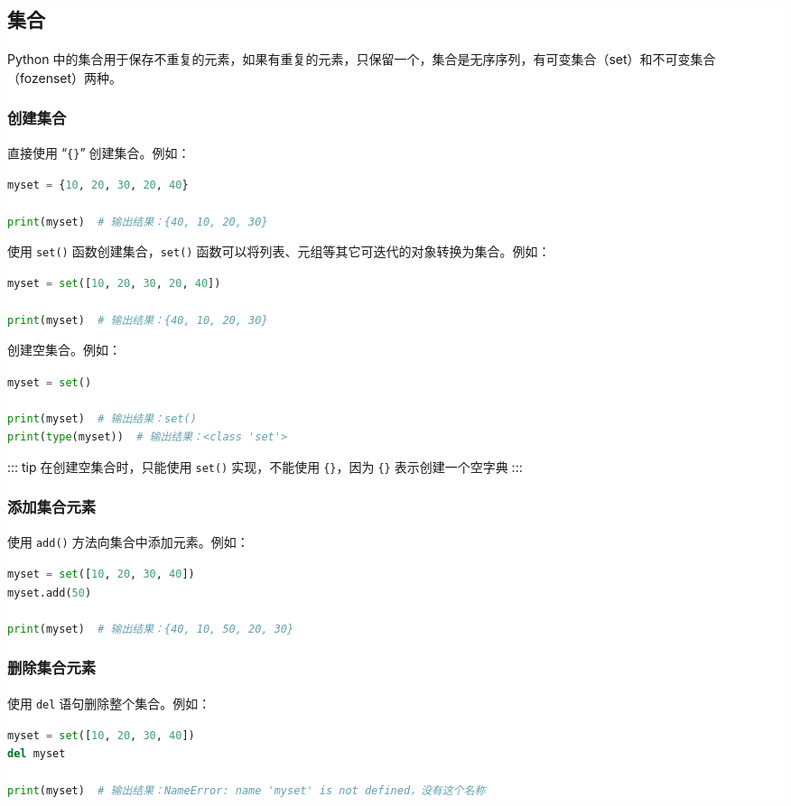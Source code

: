 ## 集合

Python 中的集合用于保存不重复的元素，如果有重复的元素，只保留一个，集合是无序序列，有可变集合（set）和不可变集合（fozenset）两种。

### 创建集合

直接使用 “`{}`” 创建集合。例如：

```python
myset = {10, 20, 30, 20, 40}

print(myset)  # 输出结果：{40, 10, 20, 30}
```

使用 `set()` 函数创建集合，`set()` 函数可以将列表、元组等其它可迭代的对象转换为集合。例如：

```python
myset = set([10, 20, 30, 20, 40])

print(myset)  # 输出结果：{40, 10, 20, 30}
```

创建空集合。例如：

```python
myset = set()

print(myset)  # 输出结果：set()
print(type(myset))  # 输出结果：<class 'set'>
```

::: tip
在创建空集合时，只能使用 `set()` 实现，不能使用 `{}`，因为 `{}` 表示创建一个空字典
:::

### 添加集合元素

使用 `add()` 方法向集合中添加元素。例如：

```python
myset = set([10, 20, 30, 40])
myset.add(50)

print(myset)  # 输出结果：{40, 10, 50, 20, 30}
```

### 删除集合元素

使用 `del` 语句删除整个集合。例如：

```python
myset = set([10, 20, 30, 40])
del myset

print(myset)  # 输出结果：NameError: name 'myset' is not defined，没有这个名称
```
